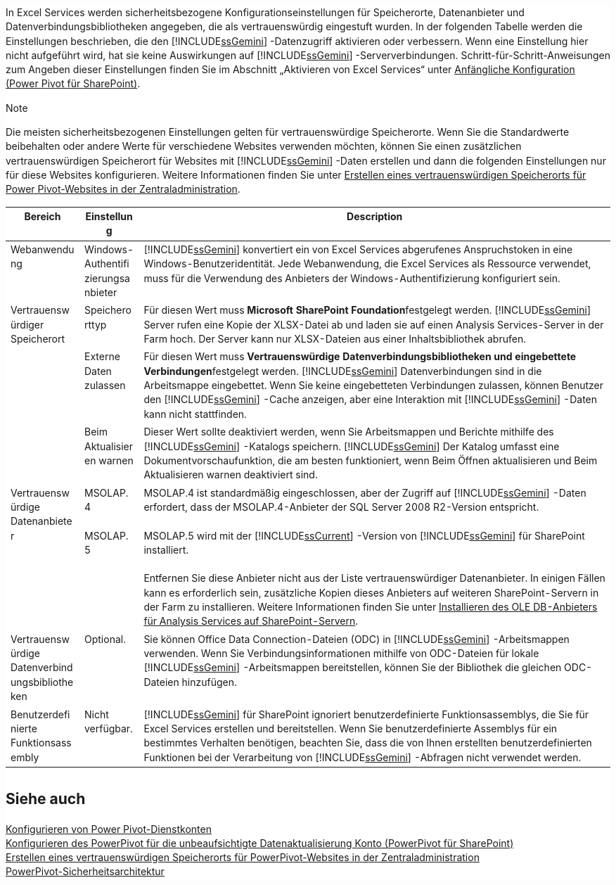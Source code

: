  In Excel Services werden sicherheitsbezogene Konfigurationseinstellungen für Speicherorte, Datenanbieter und Datenverbindungsbibliotheken angegeben, die als vertrauenswürdig eingestuft wurden. In der folgenden Tabelle werden die Einstellungen beschrieben, die den [!INCLUDE[ssGemini](../../includes/ssgemini-md.md)] -Datenzugriff aktivieren oder verbessern. Wenn eine Einstellung hier nicht aufgeführt wird, hat sie keine Auswirkungen auf [!INCLUDE[ssGemini](../../includes/ssgemini-md.md)] -Serververbindungen. Schritt-für-Schritt-Anweisungen zum Angeben dieser Einstellungen finden Sie im Abschnitt „Aktivieren von Excel Services“ unter [Anfängliche Konfiguration (Power Pivot für SharePoint)](http://msdn.microsoft.com/en-us/3a0ec2eb-017a-40db-b8d4-8aa8f4cdc146).  
  
> [!NOTE]  
>  Die meisten sicherheitsbezogenen Einstellungen gelten für vertrauenswürdige Speicherorte. Wenn Sie die Standardwerte beibehalten oder andere Werte für verschiedene Websites verwenden möchten, können Sie einen zusätzlichen vertrauenswürdigen Speicherort für Websites mit [!INCLUDE[ssGemini](../../includes/ssgemini-md.md)] -Daten erstellen und dann die folgenden Einstellungen nur für diese Websites konfigurieren. Weitere Informationen finden Sie unter [Erstellen eines vertrauenswürdigen Speicherorts für Power Pivot-Websites in der Zentraladministration](../../analysis-services/power-pivot-sharepoint/create-a-trusted-location-for-power-pivot-sites-in-central-administration.md).  
  
|Bereich|Einstellung|Description|  
|----------|-------------|-----------------|  
|Webanwendung|Windows-Authentifizierungsanbieter|[!INCLUDE[ssGemini](../../includes/ssgemini-md.md)] konvertiert ein von Excel Services abgerufenes Anspruchstoken in eine Windows-Benutzeridentität. Jede Webanwendung, die Excel Services als Ressource verwendet, muss für die Verwendung des Anbieters der Windows-Authentifizierung konfiguriert sein.|  
|Vertrauenswürdiger Speicherort|Speicherorttyp|Für diesen Wert muss **Microsoft SharePoint Foundation**festgelegt werden. [!INCLUDE[ssGemini](../../includes/ssgemini-md.md)] Server rufen eine Kopie der XLSX-Datei ab und laden sie auf einen Analysis Services-Server in der Farm hoch. Der Server kann nur XLSX-Dateien aus einer Inhaltsbibliothek abrufen.|  
||Externe Daten zulassen|Für diesen Wert muss **Vertrauenswürdige Datenverbindungsbibliotheken und eingebettete Verbindungen**festgelegt werden. [!INCLUDE[ssGemini](../../includes/ssgemini-md.md)] Datenverbindungen sind in die Arbeitsmappe eingebettet. Wenn Sie keine eingebetteten Verbindungen zulassen, können Benutzer den [!INCLUDE[ssGemini](../../includes/ssgemini-md.md)] -Cache anzeigen, aber eine Interaktion mit [!INCLUDE[ssGemini](../../includes/ssgemini-md.md)] -Daten kann nicht stattfinden.|  
||Beim Aktualisieren warnen|Dieser Wert sollte deaktiviert werden, wenn Sie Arbeitsmappen und Berichte mithilfe des [!INCLUDE[ssGemini](../../includes/ssgemini-md.md)] -Katalogs speichern. [!INCLUDE[ssGemini](../../includes/ssgemini-md.md)] Der Katalog umfasst eine Dokumentvorschaufunktion, die am besten funktioniert, wenn Beim Öffnen aktualisieren und Beim Aktualisieren warnen deaktiviert sind.|  
|Vertrauenswürdige Datenanbieter|MSOLAP.4<br /><br /> MSOLAP.5|MSOLAP.4 ist standardmäßig eingeschlossen, aber der Zugriff auf [!INCLUDE[ssGemini](../../includes/ssgemini-md.md)] -Daten erfordert, dass der MSOLAP.4-Anbieter der SQL Server 2008 R2-Version entspricht.<br /><br /> MSOLAP.5 wird mit der [!INCLUDE[ssCurrent](../../includes/sscurrent-md.md)] -Version von [!INCLUDE[ssGemini](../../includes/ssgemini-md.md)] für SharePoint installiert.<br /><br /> Entfernen Sie diese Anbieter nicht aus der Liste vertrauenswürdiger Datenanbieter. In einigen Fällen kann es erforderlich sein, zusätzliche Kopien dieses Anbieters auf weiteren SharePoint-Servern in der Farm zu installieren. Weitere Informationen finden Sie unter [Installieren des OLE DB-Anbieters für Analysis Services auf SharePoint-Servern](http://msdn.microsoft.com/en-us/2c62daf9-1f2d-4508-a497-af62360ee859).|  
|Vertrauenswürdige Datenverbindungsbibliotheken|Optional.|Sie können Office Data Connection-Dateien (ODC) in [!INCLUDE[ssGemini](../../includes/ssgemini-md.md)] -Arbeitsmappen verwenden. Wenn Sie Verbindungsinformationen mithilfe von ODC-Dateien für lokale [!INCLUDE[ssGemini](../../includes/ssgemini-md.md)] -Arbeitsmappen bereitstellen, können Sie der Bibliothek die gleichen ODC-Dateien hinzufügen.|  
|Benutzerdefinierte Funktionsassembly|Nicht verfügbar.|[!INCLUDE[ssGemini](../../includes/ssgemini-md.md)] für SharePoint ignoriert benutzerdefinierte Funktionsassemblys, die Sie für Excel Services erstellen und bereitstellen. Wenn Sie benutzerdefinierte Assemblys für ein bestimmtes Verhalten benötigen, beachten Sie, dass die von Ihnen erstellten benutzerdefinierten Funktionen bei der Verarbeitung von [!INCLUDE[ssGemini](../../includes/ssgemini-md.md)] -Abfragen nicht verwendet werden.|  
  
## <a name="see-also"></a>Siehe auch  
 [Konfigurieren von Power Pivot-Dienstkonten](../../analysis-services/power-pivot-sharepoint/configure-power-pivot-service-accounts.md)   
 [Konfigurieren des PowerPivot für die unbeaufsichtigte Datenaktualisierung Konto (PowerPivot für SharePoint)](http://msdn.microsoft.com/en-us/81401eac-c619-4fad-ad3e-599e7a6f8493)   
 [Erstellen eines vertrauenswürdigen Speicherorts für PowerPivot-Websites in der Zentraladministration](../../analysis-services/power-pivot-sharepoint/create-a-trusted-location-for-power-pivot-sites-in-central-administration.md)   
 [PowerPivot-Sicherheitsarchitektur](http://go.microsoft.com/fwlink/?linkID=220970)  
  
  

